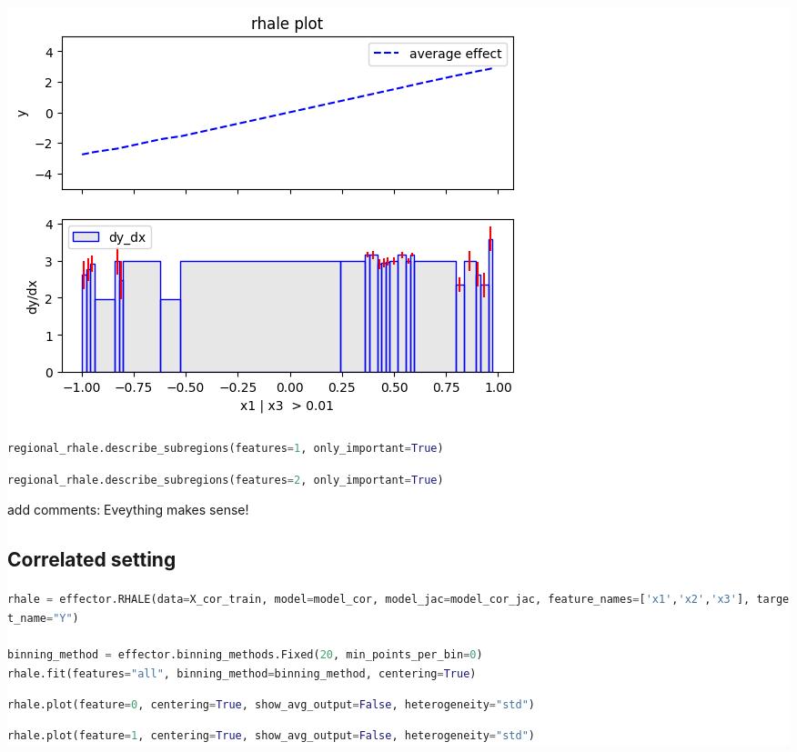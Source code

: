 ![png](03_regional_effects_pdp_vs_rhale_files/03_regional_effects_pdp_vs_rhale_42_1.png)
    



```python
regional_rhale.describe_subregions(features=1, only_important=True)
```


```python
regional_rhale.describe_subregions(features=2, only_important=True)
```

add comments: Eveything makes sense! 

## Correlated setting


```python
rhale = effector.RHALE(data=X_cor_train, model=model_cor, model_jac=model_cor_jac, feature_names=['x1','x2','x3'], target_name="Y")

binning_method = effector.binning_methods.Fixed(20, min_points_per_bin=0)
rhale.fit(features="all", binning_method=binning_method, centering=True)
```


```python
rhale.plot(feature=0, centering=True, show_avg_output=False, heterogeneity="std")
```


```python
rhale.plot(feature=1, centering=True, show_avg_output=False, heterogeneity="std")
```
